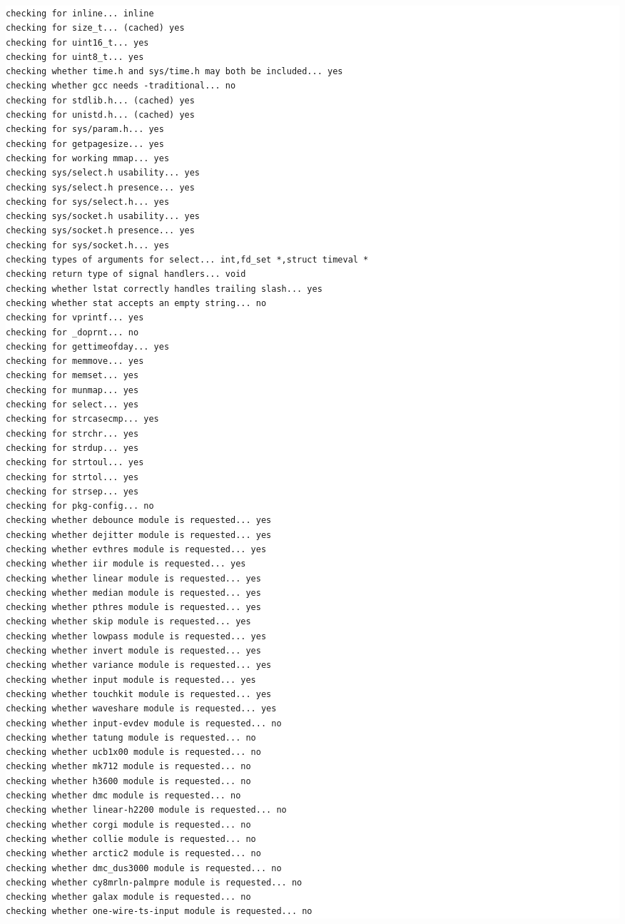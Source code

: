 ```bash{.line-numbers}
checking for inline... inline
checking for size_t... (cached) yes
checking for uint16_t... yes
checking for uint8_t... yes
checking whether time.h and sys/time.h may both be included... yes
checking whether gcc needs -traditional... no
checking for stdlib.h... (cached) yes
checking for unistd.h... (cached) yes
checking for sys/param.h... yes
checking for getpagesize... yes
checking for working mmap... yes
checking sys/select.h usability... yes
checking sys/select.h presence... yes
checking for sys/select.h... yes
checking sys/socket.h usability... yes
checking sys/socket.h presence... yes
checking for sys/socket.h... yes
checking types of arguments for select... int,fd_set *,struct timeval *
checking return type of signal handlers... void
checking whether lstat correctly handles trailing slash... yes
checking whether stat accepts an empty string... no
checking for vprintf... yes
checking for _doprnt... no
checking for gettimeofday... yes
checking for memmove... yes
checking for memset... yes
checking for munmap... yes
checking for select... yes
checking for strcasecmp... yes
checking for strchr... yes
checking for strdup... yes
checking for strtoul... yes
checking for strtol... yes
checking for strsep... yes
checking for pkg-config... no
checking whether debounce module is requested... yes
checking whether dejitter module is requested... yes
checking whether evthres module is requested... yes
checking whether iir module is requested... yes
checking whether linear module is requested... yes
checking whether median module is requested... yes
checking whether pthres module is requested... yes
checking whether skip module is requested... yes
checking whether lowpass module is requested... yes
checking whether invert module is requested... yes
checking whether variance module is requested... yes
checking whether input module is requested... yes
checking whether touchkit module is requested... yes
checking whether waveshare module is requested... yes
checking whether input-evdev module is requested... no
checking whether tatung module is requested... no
checking whether ucb1x00 module is requested... no
checking whether mk712 module is requested... no
checking whether h3600 module is requested... no
checking whether dmc module is requested... no
checking whether linear-h2200 module is requested... no
checking whether corgi module is requested... no
checking whether collie module is requested... no
checking whether arctic2 module is requested... no
checking whether dmc_dus3000 module is requested... no
checking whether cy8mrln-palmpre module is requested... no
checking whether galax module is requested... no
checking whether one-wire-ts-input module is requested... no
```